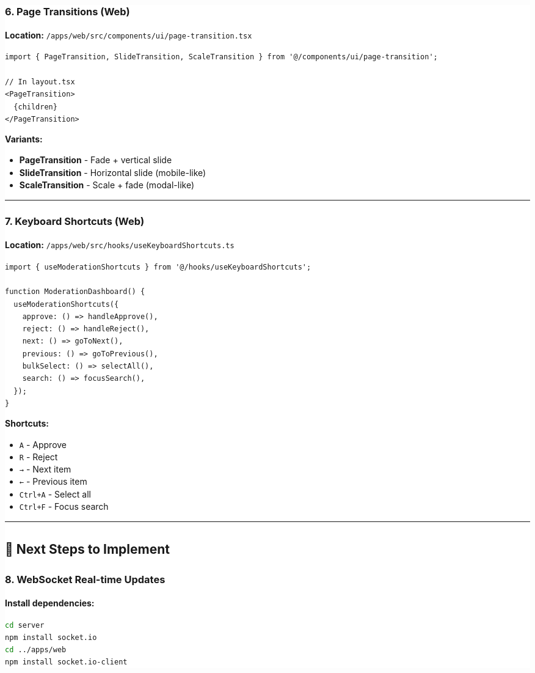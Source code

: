 ### 6. **Page Transitions** (Web)
**Location:** `/apps/web/src/components/ui/page-transition.tsx`

```tsx
import { PageTransition, SlideTransition, ScaleTransition } from '@/components/ui/page-transition';

// In layout.tsx
<PageTransition>
  {children}
</PageTransition>
```

**Variants:**
- **PageTransition** - Fade + vertical slide
- **SlideTransition** - Horizontal slide (mobile-like)
- **ScaleTransition** - Scale + fade (modal-like)

---

### 7. **Keyboard Shortcuts** (Web)
**Location:** `/apps/web/src/hooks/useKeyboardShortcuts.ts`

```tsx
import { useModerationShortcuts } from '@/hooks/useKeyboardShortcuts';

function ModerationDashboard() {
  useModerationShortcuts({
    approve: () => handleApprove(),
    reject: () => handleReject(),
    next: () => goToNext(),
    previous: () => goToPrevious(),
    bulkSelect: () => selectAll(),
    search: () => focusSearch(),
  });
}
```

**Shortcuts:**
- `A` - Approve
- `R` - Reject
- `→` - Next item
- `←` - Previous item
- `Ctrl+A` - Select all
- `Ctrl+F` - Focus search

---

## 🚀 Next Steps to Implement

### 8. **WebSocket Real-time Updates**

**Install dependencies:**
```bash
cd server
npm install socket.io
cd ../apps/web
npm install socket.io-client
```
